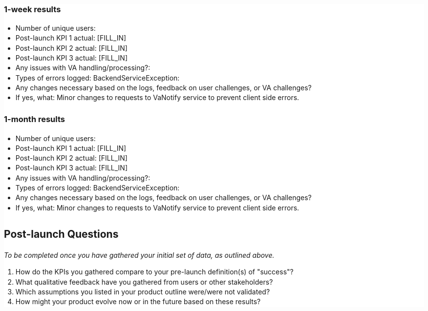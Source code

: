 ### 1-week results

- Number of unique users: 
- Post-launch KPI 1 actual: [FILL_IN]
- Post-launch KPI 2 actual: [FILL_IN]
- Post-launch KPI 3 actual: [FILL_IN]
- Any issues with VA handling/processing?: 
- Types of errors logged: BackendServiceException: 
- Any changes necessary based on the logs, feedback on user challenges, or VA challenges?  
- If yes, what: Minor changes to requests to VaNotify service to prevent client side errors.

### 1-month results

- Number of unique users: 
- Post-launch KPI 1 actual: [FILL_IN]
- Post-launch KPI 2 actual: [FILL_IN]
- Post-launch KPI 3 actual: [FILL_IN]
- Any issues with VA handling/processing?: 
- Types of errors logged: BackendServiceException: 
- Any changes necessary based on the logs, feedback on user challenges, or VA challenges?  
- If yes, what: Minor changes to requests to VaNotify service to prevent client side errors.

## Post-launch Questions

*To be completed once you have gathered your initial set of data, as outlined above.*

1. How do the KPIs you gathered compare to your pre-launch definition(s) of "success"?
1. What qualitative feedback have you gathered from users or other stakeholders?
1. Which assumptions you listed in your product outline were/were not validated?
1. How might your product evolve now or in the future based on these results?
